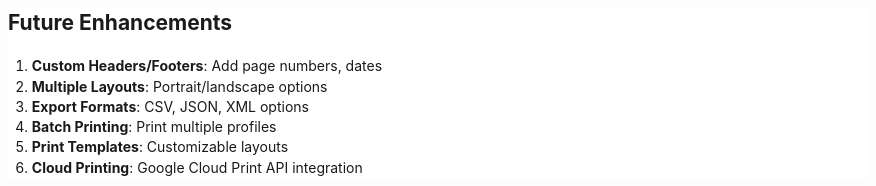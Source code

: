 ## Future Enhancements

1. **Custom Headers/Footers**: Add page numbers, dates
2. **Multiple Layouts**: Portrait/landscape options
3. **Export Formats**: CSV, JSON, XML options
4. **Batch Printing**: Print multiple profiles
5. **Print Templates**: Customizable layouts
6. **Cloud Printing**: Google Cloud Print API integration